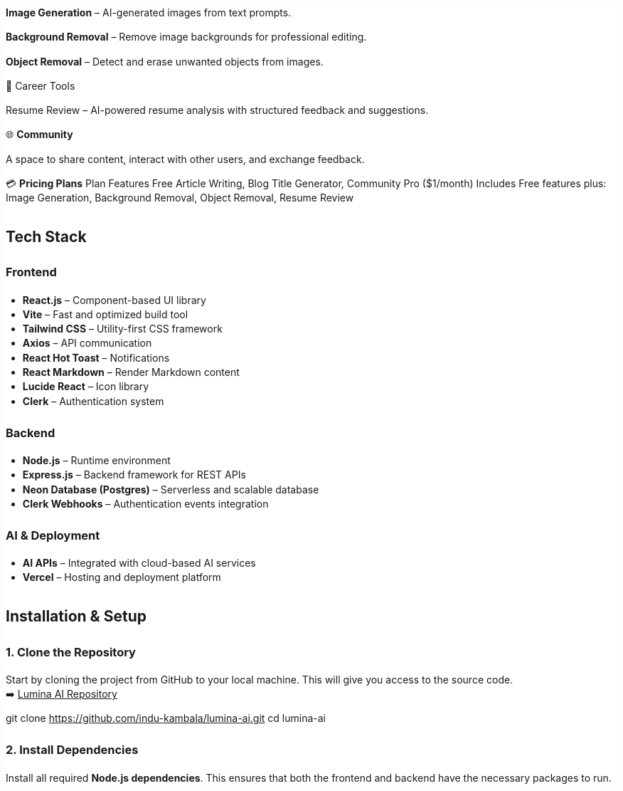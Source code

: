**Image Generation** – AI-generated images from text prompts.

**Background Removal** – Remove image backgrounds for professional editing.

**Object Removal** – Detect and erase unwanted objects from images.

📄 Career Tools

Resume Review – AI-powered resume analysis with structured feedback and suggestions.

🌐 **Community**

A space to share content, interact with other users, and exchange feedback.

💳 **Pricing Plans**
Plan	Features
Free	Article Writing, Blog Title Generator, Community
Pro ($1/month)	Includes Free features plus: Image Generation, Background Removal, Object Removal, Resume Review

## **Tech Stack**

### **Frontend**
- **React.js** – Component-based UI library  
- **Vite** – Fast and optimized build tool  
- **Tailwind CSS** – Utility-first CSS framework  
- **Axios** – API communication  
- **React Hot Toast** – Notifications  
- **React Markdown** – Render Markdown content  
- **Lucide React** – Icon library  
- **Clerk** – Authentication system  

### **Backend**
- **Node.js** – Runtime environment  
- **Express.js** – Backend framework for REST APIs  
- **Neon Database (Postgres)** – Serverless and scalable database  
- **Clerk Webhooks** – Authentication events integration  

### **AI & Deployment**
- **AI APIs** – Integrated with cloud-based AI services  
- **Vercel** – Hosting and deployment platform  


## **Installation & Setup**

### **1. Clone the Repository**
Start by cloning the project from GitHub to your local machine. This will give you access to the source code.  
➡️ [Lumina AI Repository](https://github.com/your-username/lumina-ai)  

git clone https://github.com/indu-kambala/lumina-ai.git
cd lumina-ai
### **2. Install Dependencies**  
Install all required **Node.js dependencies**. This ensures that both the frontend and backend have the necessary packages to run.  
